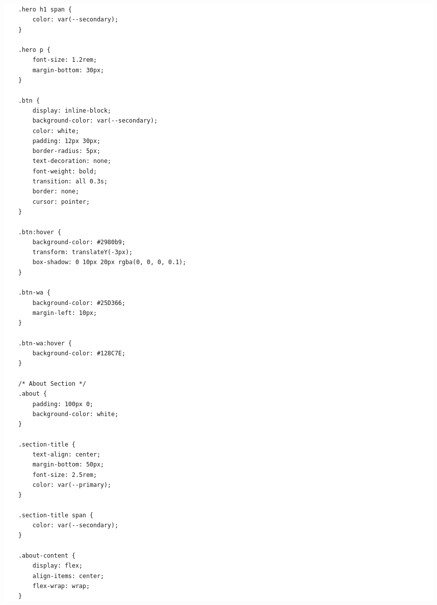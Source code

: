        .hero h1 span {
            color: var(--secondary);
        }
        
        .hero p {
            font-size: 1.2rem;
            margin-bottom: 30px;
        }
        
        .btn {
            display: inline-block;
            background-color: var(--secondary);
            color: white;
            padding: 12px 30px;
            border-radius: 5px;
            text-decoration: none;
            font-weight: bold;
            transition: all 0.3s;
            border: none;
            cursor: pointer;
        }
        
        .btn:hover {
            background-color: #2980b9;
            transform: translateY(-3px);
            box-shadow: 0 10px 20px rgba(0, 0, 0, 0.1);
        }
        
        .btn-wa {
            background-color: #25D366;
            margin-left: 10px;
        }
        
        .btn-wa:hover {
            background-color: #128C7E;
        }
        
        /* About Section */
        .about {
            padding: 100px 0;
            background-color: white;
        }
        
        .section-title {
            text-align: center;
            margin-bottom: 50px;
            font-size: 2.5rem;
            color: var(--primary);
        }
        
        .section-title span {
            color: var(--secondary);
        }
        
        .about-content {
            display: flex;
            align-items: center;
            flex-wrap: wrap;
        }
        